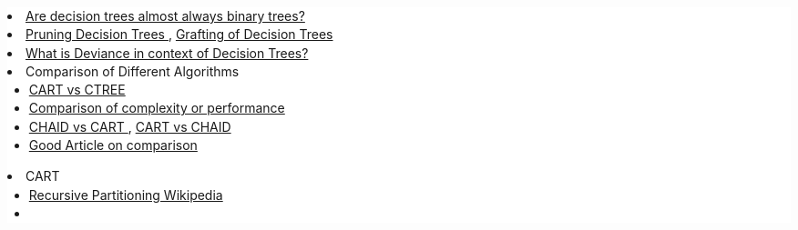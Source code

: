   </a>
 </li>
 <li>
  <a href="http://stats.stackexchange.com/questions/12187/are-decision-trees-almost-always-binary-trees">
   Are decision trees almost always binary trees?
  </a>
 </li>
 <li>
  <a href="https://en.wikipedia.org/wiki/Pruning_(decision_trees)">
   Pruning Decision Trees
  </a>
  ,
  <a href="https://en.wikipedia.org/wiki/Grafting_(decision_trees)">
   Grafting of Decision Trees
  </a>
 </li>
 <li>
  <a href="http://stats.stackexchange.com/questions/6581/what-is-deviance-specifically-in-cart-rpart">
   What is Deviance in context of Decision Trees?
  </a>
 </li>
 <li>
  Comparison of Different Algorithms
  <ul>
   <li>
    <a href="http://stats.stackexchange.com/questions/12140/conditional-inference-trees-vs-traditional-decision-trees">
     CART vs CTREE
    </a>
   </li>
   <li>
    <a href="https://stackoverflow.com/questions/9979461/different-decision-tree-algorithms-with-comparison-of-complexity-or-performance">
     Comparison of complexity or performance
    </a>
   </li>
   <li>
    <a href="http://stats.stackexchange.com/questions/61230/chaid-vs-crt-or-cart">
     CHAID vs CART
    </a>
    ,
    <a href="http://www.bzst.com/2006/10/classification-trees-cart-vs-chaid.html">
     CART vs CHAID
    </a>
   </li>
   <li>
    <a href="http://www.ftpress.com/articles/article.aspx?p=2248639&seqNum=11">
     Good Article on comparison
    </a>
   </li>
  </ul>
 </li>
 <li>
  CART
  <ul>
   <li>
    <a href="https://en.wikipedia.org/wiki/Recursive_partitioning">
     Recursive Partitioning Wikipedia
    </a>
   </li>
   <li>